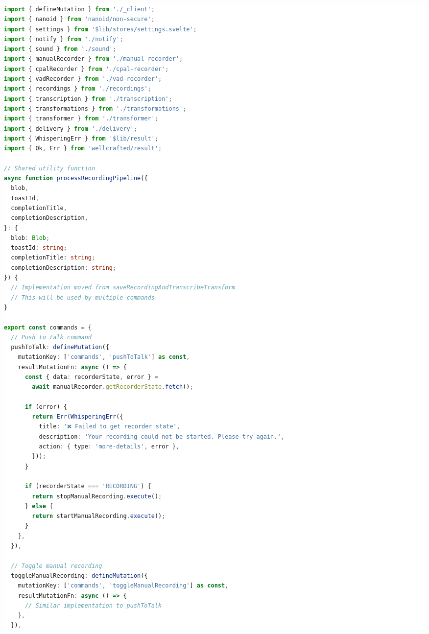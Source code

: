 ```typescript
import { defineMutation } from './_client';
import { nanoid } from 'nanoid/non-secure';
import { settings } from '$lib/stores/settings.svelte';
import { notify } from './notify';
import { sound } from './sound';
import { manualRecorder } from './manual-recorder';
import { cpalRecorder } from './cpal-recorder';
import { vadRecorder } from './vad-recorder';
import { recordings } from './recordings';
import { transcription } from './transcription';
import { transformations } from './transformations';
import { transformer } from './transformer';
import { delivery } from './delivery';
import { WhisperingErr } from '$lib/result';
import { Ok, Err } from 'wellcrafted/result';

// Shared utility function
async function processRecordingPipeline({
  blob,
  toastId,
  completionTitle,
  completionDescription,
}: {
  blob: Blob;
  toastId: string;
  completionTitle: string;
  completionDescription: string;
}) {
  // Implementation moved from saveRecordingAndTranscribeTransform
  // This will be used by multiple commands
}

export const commands = {
  // Push to talk command
  pushToTalk: defineMutation({
    mutationKey: ['commands', 'pushToTalk'] as const,
    resultMutationFn: async () => {
      const { data: recorderState, error } = 
        await manualRecorder.getRecorderState.fetch();
      
      if (error) {
        return Err(WhisperingErr({
          title: '❌ Failed to get recorder state',
          description: 'Your recording could not be started. Please try again.',
          action: { type: 'more-details', error },
        }));
      }

      if (recorderState === 'RECORDING') {
        return stopManualRecording.execute();
      } else {
        return startManualRecording.execute();
      }
    },
  }),

  // Toggle manual recording
  toggleManualRecording: defineMutation({
    mutationKey: ['commands', 'toggleManualRecording'] as const,
    resultMutationFn: async () => {
      // Similar implementation to pushToTalk
    },
  }),
```